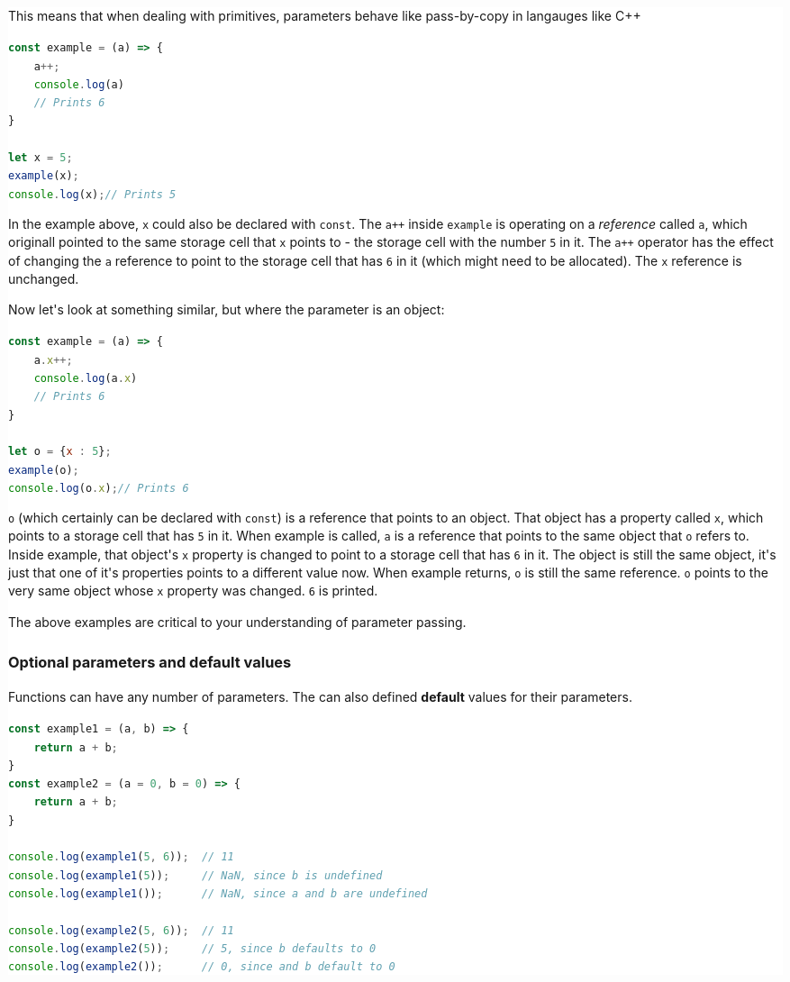 This means that when dealing with primitives, parameters behave like pass-by-copy in langauges like C++
```js
const example = (a) => {
    a++;
    console.log(a)
    // Prints 6
}

let x = 5;
example(x);
console.log(x);// Prints 5
```
In the example above, `x` could also be declared with `const`.  The `a++` inside `example` is operating on a *reference* called `a`, which originall pointed to the same storage cell that `x` points to - the storage cell with the number `5` in it.  The `a++` operator has the effect of changing the `a` reference to point to the storage cell that has `6` in it (which might need to be allocated).  The `x` reference is unchanged.

Now let's look at something similar, but where the parameter is an object:
```js
const example = (a) => {
    a.x++;
    console.log(a.x)
    // Prints 6
}

let o = {x : 5};
example(o);
console.log(o.x);// Prints 6
```
`o` (which certainly can be declared with `const`) is a reference that points to an object.  That object has a property called `x`, which points to a storage cell that has `5` in it.  When example is called, `a` is a reference that points to the same object that `o` refers to.  Inside example, that object's `x` property is changed to point to a storage cell that has `6` in it.  The object is still the same object, it's just that one of it's properties points to a different value now.  When example returns, `o` is still the same reference.  `o` points to the very same object whose `x` property was changed.  `6` is printed.  

The above examples are critical to your understanding of parameter passing. 

### Optional parameters and default values
Functions can have any number of parameters.  The can also defined **default** values for their parameters.

```js
const example1 = (a, b) => {
    return a + b;
}
const example2 = (a = 0, b = 0) => {
    return a + b;
}

console.log(example1(5, 6));  // 11
console.log(example1(5));     // NaN, since b is undefined
console.log(example1());      // NaN, since a and b are undefined

console.log(example2(5, 6));  // 11
console.log(example2(5));     // 5, since b defaults to 0
console.log(example2());      // 0, since and b default to 0
```
